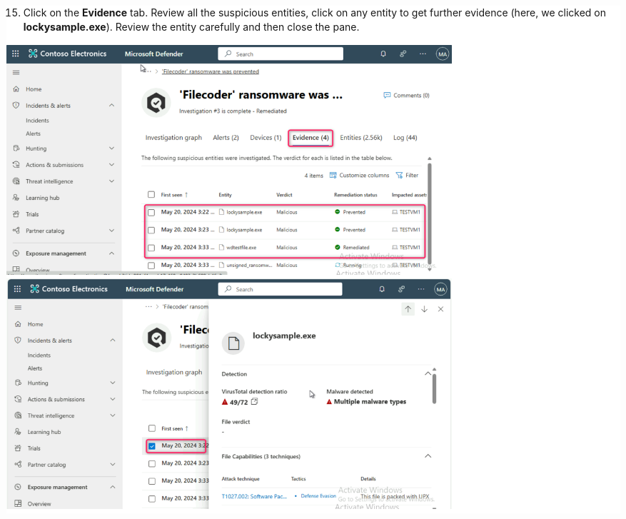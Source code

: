15. Click on the **Evidence** tab. Review all the suspicious entities,
    click on any entity to get further evidence (here, we clicked on
    **lockysample.exe**). Review the entity carefully and then close the
    pane.

<img src="./media/image16.png" style="width:6.5in;height:3.35833in" />

<img src="./media/image17.png" style="width:6.5in;height:3.36667in" />
